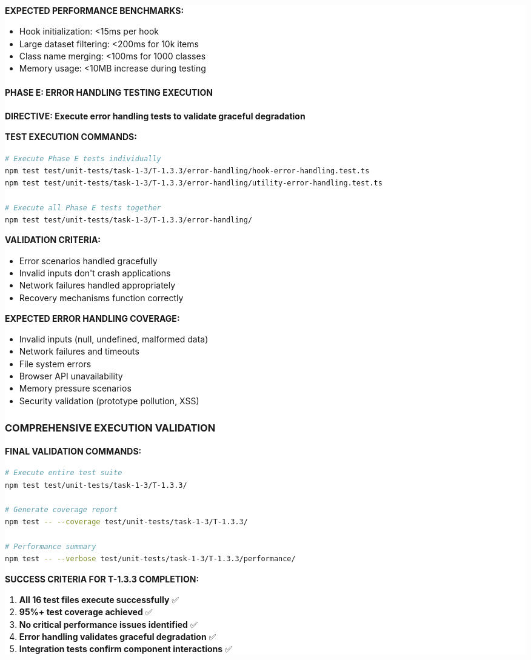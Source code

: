 **EXPECTED PERFORMANCE BENCHMARKS:**
- Hook initialization: <15ms per hook
- Large dataset filtering: <200ms for 10k items
- Class name merging: <100ms for 1000 classes
- Memory usage: <10MB increase during testing

#### PHASE E: ERROR HANDLING TESTING EXECUTION

**DIRECTIVE: Execute error handling tests to validate graceful degradation**

**TEST EXECUTION COMMANDS:**
```bash
# Execute Phase E tests individually  
npm test test/unit-tests/task-1-3/T-1.3.3/error-handling/hook-error-handling.test.ts
npm test test/unit-tests/task-1-3/T-1.3.3/error-handling/utility-error-handling.test.ts

# Execute all Phase E tests together
npm test test/unit-tests/task-1-3/T-1.3.3/error-handling/
```

**VALIDATION CRITERIA:**
- Error scenarios handled gracefully
- Invalid inputs don't crash applications
- Network failures handled appropriately
- Recovery mechanisms function correctly

**EXPECTED ERROR HANDLING COVERAGE:**
- Invalid inputs (null, undefined, malformed data)
- Network failures and timeouts
- File system errors
- Browser API unavailability
- Memory pressure scenarios
- Security validation (prototype pollution, XSS)

### COMPREHENSIVE EXECUTION VALIDATION

**FINAL VALIDATION COMMANDS:**
```bash
# Execute entire test suite
npm test test/unit-tests/task-1-3/T-1.3.3/

# Generate coverage report
npm test -- --coverage test/unit-tests/task-1-3/T-1.3.3/

# Performance summary
npm test -- --verbose test/unit-tests/task-1-3/T-1.3.3/performance/
```

**SUCCESS CRITERIA FOR T-1.3.3 COMPLETION:**
1. **All 16 test files execute successfully** ✅
2. **95%+ test coverage achieved** ✅ 
3. **No critical performance issues identified** ✅
4. **Error handling validates graceful degradation** ✅
5. **Integration tests confirm component interactions** ✅
